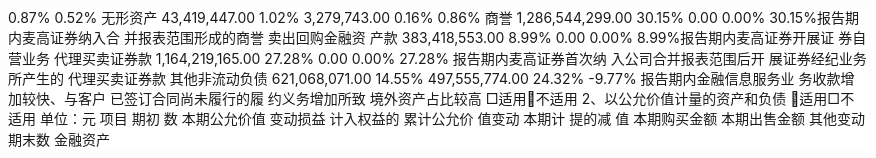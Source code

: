 0.87%
0.52%
无形资产
43,419,447.00
1.02%
3,279,743.00
0.16%
0.86%
商誉
1,286,544,299.00
30.15%
0.00
0.00%
30.15%报告期内麦高证券纳入合
并报表范围形成的商誉
卖出回购金融资
产款
383,418,553.00
8.99%
0.00
0.00%
8.99%报告期内麦高证券开展证
券自营业务
代理买卖证券款
1,164,219,165.00
27.28%
0.00
0.00%
27.28%
报告期内麦高证券首次纳
入公司合并报表范围后开
展证券经纪业务所产生的
代理买卖证券款
其他非流动负债
621,068,071.00
14.55%
497,555,774.00
24.32%
-9.77%
报告期内金融信息服务业
务收款增加较快、与客户
已签订合同尚未履行的履
约义务增加所致
境外资产占比较高
□适用不适用
2、以公允价值计量的资产和负债
适用□不适用
单位：元
项目
期初
数
本期公允价值
变动损益
计入权益的
累计公允价
值变动
本期计
提的减
值
本期购买金额
本期出售金额
其他变动
期末数
金融资产